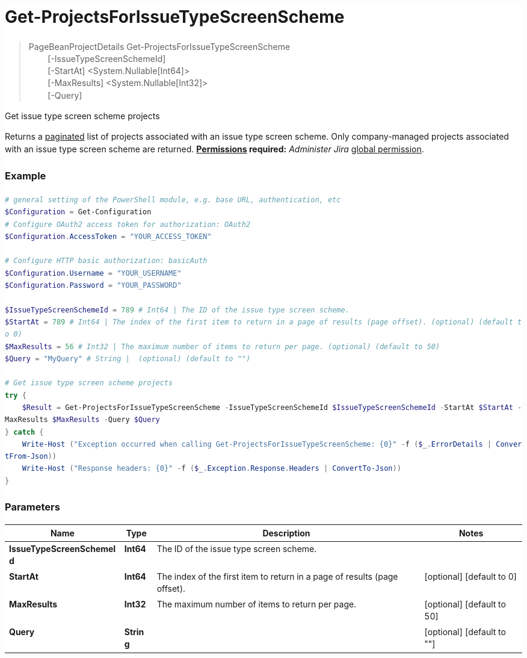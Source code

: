 <a name="Get-ProjectsForIssueTypeScreenScheme"></a>
# **Get-ProjectsForIssueTypeScreenScheme**
> PageBeanProjectDetails Get-ProjectsForIssueTypeScreenScheme<br>
> &nbsp;&nbsp;&nbsp;&nbsp;&nbsp;&nbsp;&nbsp;&nbsp;[-IssueTypeScreenSchemeId] <Int64><br>
> &nbsp;&nbsp;&nbsp;&nbsp;&nbsp;&nbsp;&nbsp;&nbsp;[-StartAt] <System.Nullable[Int64]><br>
> &nbsp;&nbsp;&nbsp;&nbsp;&nbsp;&nbsp;&nbsp;&nbsp;[-MaxResults] <System.Nullable[Int32]><br>
> &nbsp;&nbsp;&nbsp;&nbsp;&nbsp;&nbsp;&nbsp;&nbsp;[-Query] <String><br>

Get issue type screen scheme projects

Returns a [paginated](#pagination) list of projects associated with an issue type screen scheme.  Only company-managed projects associated with an issue type screen scheme are returned.  **[Permissions](#permissions) required:** *Administer Jira* [global permission](https://confluence.atlassian.com/x/x4dKLg).

### Example
```powershell
# general setting of the PowerShell module, e.g. base URL, authentication, etc
$Configuration = Get-Configuration
# Configure OAuth2 access token for authorization: OAuth2
$Configuration.AccessToken = "YOUR_ACCESS_TOKEN"

# Configure HTTP basic authorization: basicAuth
$Configuration.Username = "YOUR_USERNAME"
$Configuration.Password = "YOUR_PASSWORD"

$IssueTypeScreenSchemeId = 789 # Int64 | The ID of the issue type screen scheme.
$StartAt = 789 # Int64 | The index of the first item to return in a page of results (page offset). (optional) (default to 0)
$MaxResults = 56 # Int32 | The maximum number of items to return per page. (optional) (default to 50)
$Query = "MyQuery" # String |  (optional) (default to "")

# Get issue type screen scheme projects
try {
    $Result = Get-ProjectsForIssueTypeScreenScheme -IssueTypeScreenSchemeId $IssueTypeScreenSchemeId -StartAt $StartAt -MaxResults $MaxResults -Query $Query
} catch {
    Write-Host ("Exception occurred when calling Get-ProjectsForIssueTypeScreenScheme: {0}" -f ($_.ErrorDetails | ConvertFrom-Json))
    Write-Host ("Response headers: {0}" -f ($_.Exception.Response.Headers | ConvertTo-Json))
}
```

### Parameters

Name | Type | Description  | Notes
------------- | ------------- | ------------- | -------------
 **IssueTypeScreenSchemeId** | **Int64**| The ID of the issue type screen scheme. | 
 **StartAt** | **Int64**| The index of the first item to return in a page of results (page offset). | [optional] [default to 0]
 **MaxResults** | **Int32**| The maximum number of items to return per page. | [optional] [default to 50]
 **Query** | **String**|  | [optional] [default to &quot;&quot;]
